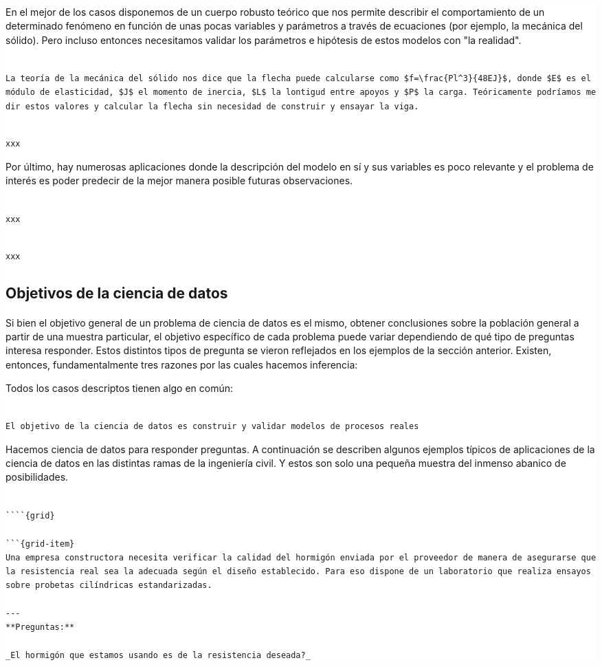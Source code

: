 En el mejor de los casos disponemos de un cuerpo robusto teórico que nos permite describir el comportamiento de un determinado fenómeno en función de unas pocas variables y parámetros a través de ecuaciones (por ejemplo, la mecánica del sólido). Pero incluso entonces necesitamos validar los parámetros e hipótesis de estos modelos con "la realidad".

```{note} Cuánto desciende la siguiente viga?

La teoría de la mecánica del sólido nos dice que la flecha puede calcularse como $f=\frac{Pl^3}{48EJ}$, donde $E$ es el módulo de elasticidad, $J$ el momento de inercia, $L$ la lontigud entre apoyos y $P$ la carga. Teóricamente podríamos medir estos valores y calcular la flecha sin necesidad de construir y ensayar la viga.

```

```{note} Calibración de modelos físicos

xxx

```

Por último, hay numerosas aplicaciones donde la descripción del modelo en sí y sus variables es poco relevante y el problema de interés es poder predecir de la mejor manera posible futuras observaciones.

```{note} Predicción de los vientos

xxx

```

```{note} Procesamiento de imagenes

xxx

```

## Objetivos de la ciencia de datos

Si bien el objetivo general de un problema de ciencia de datos es el mismo, obtener conclusiones sobre la población general a partir de una muestra particular, el objetivo específico de cada problema puede variar dependiendo de qué tipo de preguntas interesa responder. Estos distintos tipos de pregunta se vieron reflejados en los ejemplos de la sección anterior. Existen, entonces, fundamentalmente tres razones por las cuales hacemos inferencia:

Todos los casos descriptos tienen algo en común:

```{note}

El objetivo de la ciencia de datos es construir y validar modelos de procesos reales
`````

Hacemos ciencia de datos para responder preguntas. A continuación se describen algunos ejemplos típicos de aplicaciones de la ciencia de datos en las distintas ramas de la ingeniería civil. Y estos son solo una pequeña muestra del inmenso abanico de posibilidades.


``````{card} Ejemplo 1: Evaluación de la distribución de muestras

````{grid}

```{grid-item}
Una empresa constructora necesita verificar la calidad del hormigón enviada por el proveedor de manera de asegurarse que la resistencia real sea la adecuada según el diseño establecido. Para eso dispone de un laboratorio que realiza ensayos sobre probetas cilíndricas estandarizadas.

---
**Preguntas:**

_El hormigón que estamos usando es de la resistencia deseada?_

``````